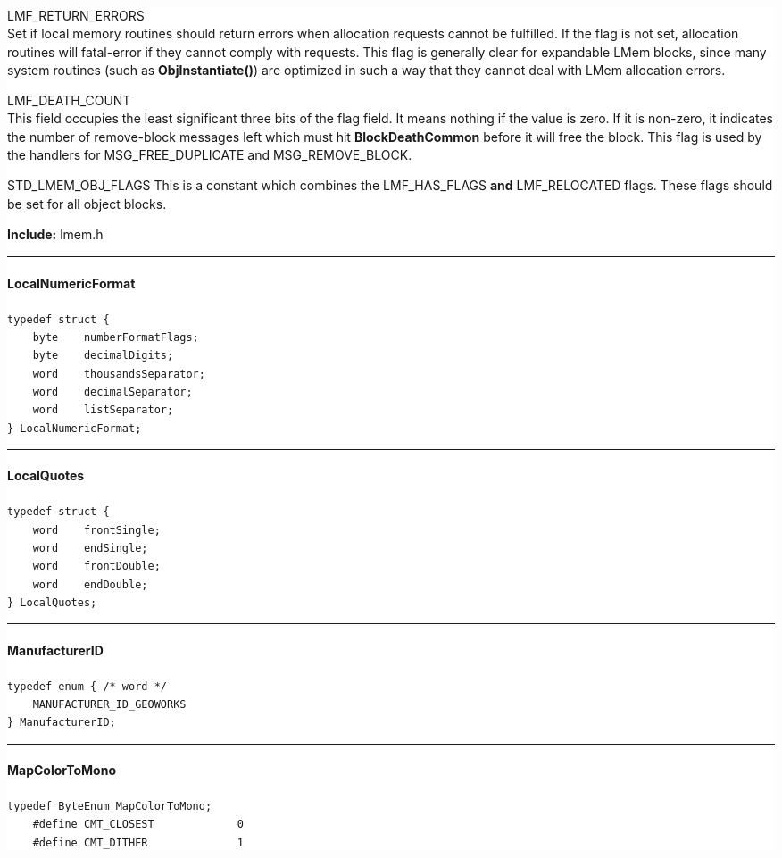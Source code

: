 LMF_RETURN_ERRORS  
Set if local memory routines should return errors when 
allocation requests cannot be fulfilled. If the flag is not set, 
allocation routines will fatal-error if they cannot comply with 
requests. This flag is generally clear for expandable LMem 
blocks, since many system routines (such as **ObjInstantiate()**) 
are optimized in such a way that they cannot deal with LMem 
allocation errors.

LMF_DEATH_COUNT  
This field occupies the least significant three bits of the flag 
field. It means nothing if the value is zero. If it is non-zero, it 
indicates the number of remove-block messages left which 
must hit **BlockDeathCommon** before it will free the block. 
This flag is used by the handlers for MSG_FREE_DUPLICATE 
and MSG_REMOVE_BLOCK.

STD_LMEM_OBJ_FLAGS
This is a constant which combines the LMF_HAS_FLAGS **and** 
LMF_RELOCATED flags. These flags should be set for all object 
blocks.

**Include:** lmem.h

----------
#### LocalNumericFormat
	typedef struct {
		byte	numberFormatFlags;
		byte	decimalDigits;
		word	thousandsSeparator;
		word	decimalSeparator;
		word	listSeparator;
	} LocalNumericFormat;

----------
#### LocalQuotes
	typedef struct {
		word	frontSingle;
		word	endSingle;
		word	frontDouble;
		word	endDouble;
	} LocalQuotes;

----------
#### ManufacturerID
	typedef enum { /* word */
		MANUFACTURER_ID_GEOWORKS
	} ManufacturerID;

----------
#### MapColorToMono
	typedef ByteEnum MapColorToMono;
		#define CMT_CLOSEST				0
		#define CMT_DITHER 				1

